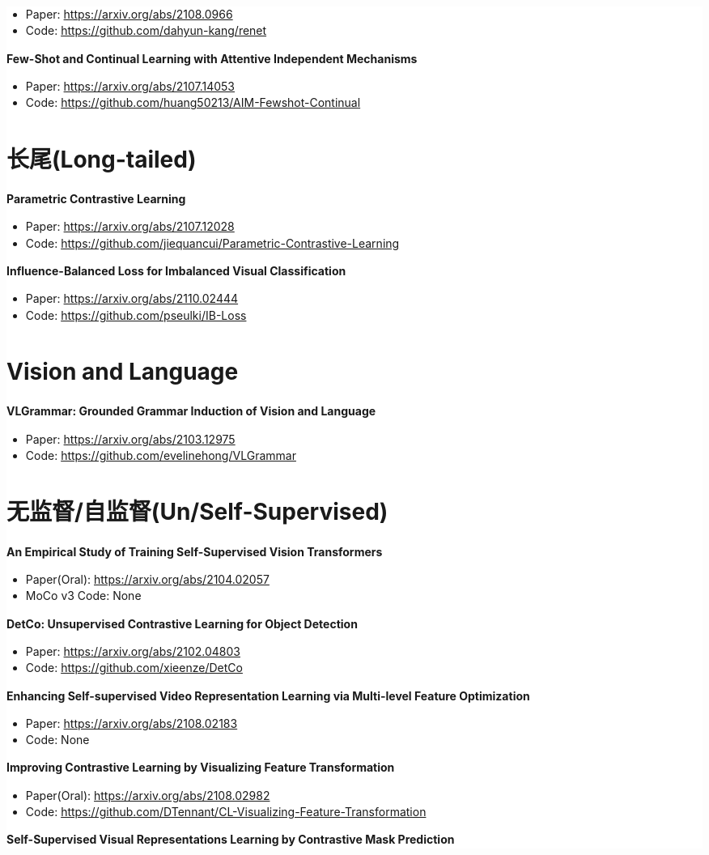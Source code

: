 - Paper: https://arxiv.org/abs/2108.0966
- Code: https://github.com/dahyun-kang/renet

**Few-Shot and Continual Learning with Attentive Independent Mechanisms**

- Paper: https://arxiv.org/abs/2107.14053
- Code: https://github.com/huang50213/AIM-Fewshot-Continual

<a name="Long-tailed"></a>

# 长尾(Long-tailed)

**Parametric Contrastive Learning**

- Paper: https://arxiv.org/abs/2107.12028
- Code: https://github.com/jiequancui/Parametric-Contrastive-Learning

**Influence-Balanced Loss for Imbalanced Visual Classification**

- Paper: https://arxiv.org/abs/2110.02444
- Code: https://github.com/pseulki/IB-Loss

<a name="VL"></a>

# Vision and Language

**VLGrammar: Grounded Grammar Induction of Vision and Language**

- Paper: https://arxiv.org/abs/2103.12975
- Code: https://github.com/evelinehong/VLGrammar

<a name="Un/Self-Supervised"></a>

# 无监督/自监督(Un/Self-Supervised)

**An Empirical Study of Training Self-Supervised Vision Transformers**

- Paper(Oral): https://arxiv.org/abs/2104.02057
- MoCo v3 Code: None

**DetCo: Unsupervised Contrastive Learning for Object Detection**

- Paper: https://arxiv.org/abs/2102.04803
- Code: https://github.com/xieenze/DetCo

**Enhancing Self-supervised Video Representation Learning via Multi-level Feature Optimization**

- Paper: https://arxiv.org/abs/2108.02183
- Code: None

**Improving Contrastive Learning by Visualizing Feature Transformation**

- Paper(Oral): https://arxiv.org/abs/2108.02982
- Code: https://github.com/DTennant/CL-Visualizing-Feature-Transformation

**Self-Supervised Visual Representations Learning by Contrastive Mask Prediction**
